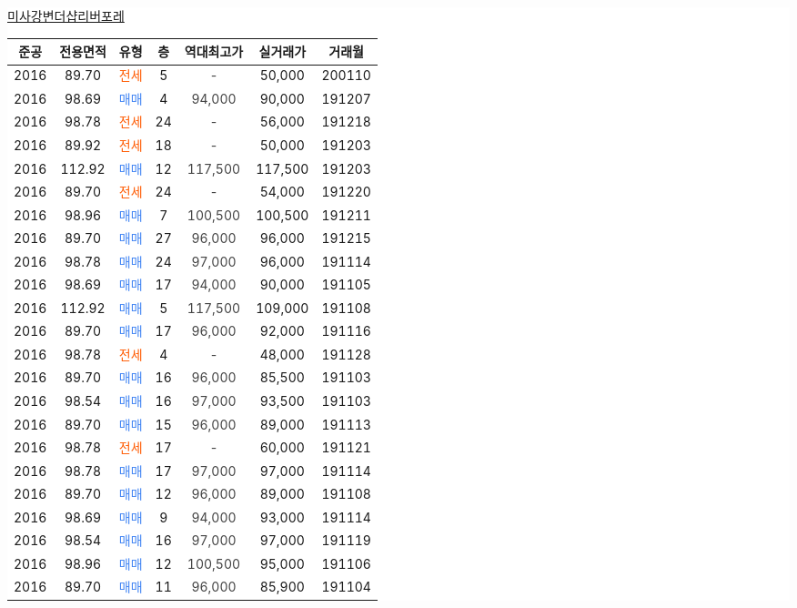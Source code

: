 <ins class="adsbygoogle"
     style="display:block"
     data-ad-client="ca-pub-1142216861245946"
     data-ad-slot="4805727019"
     data-ad-format="auto"
     data-full-width-responsive="true"></ins>
<script>
(adsbygoogle = window.adsbygoogle || []).push({});
</script>


[미사강변더샵리버포레](https://search.naver.com/search.naver?query=%EA%B2%BD%EA%B8%B0%EB%8F%84+%ED%95%98%EB%82%A8%EC%8B%9C+%EC%84%A0%EB%8F%99+%EB%AF%B8%EC%82%AC%EA%B0%95%EB%B3%80%EB%8D%94%EC%83%B5%EB%A6%AC%EB%B2%84%ED%8F%AC%EB%A0%88)

|준공|전용면적|유형|층|역대최고가|실거래가|거래월|
|:---:|:---:|:---:|:---:|:---:|:---:|:---:|
|2016|89.70|<span style="color:#ff5a00">전세</span>|5|<span style="color:#444444">-</span>|50,000|200110|
|2016|98.69|<span style="color:#4285f3">매매</span>|4|<span style="color:#444444">94,000</span>|90,000|191207|
|2016|98.78|<span style="color:#ff5a00">전세</span>|24|<span style="color:#444444">-</span>|56,000|191218|
|2016|89.92|<span style="color:#ff5a00">전세</span>|18|<span style="color:#444444">-</span>|50,000|191203|
|2016|112.92|<span style="color:#4285f3">매매</span>|12|<span style="color:#444444">117,500</span>|117,500|191203|
|2016|89.70|<span style="color:#ff5a00">전세</span>|24|<span style="color:#444444">-</span>|54,000|191220|
|2016|98.96|<span style="color:#4285f3">매매</span>|7|<span style="color:#444444">100,500</span>|100,500|191211|
|2016|89.70|<span style="color:#4285f3">매매</span>|27|<span style="color:#444444">96,000</span>|96,000|191215|
|2016|98.78|<span style="color:#4285f3">매매</span>|24|<span style="color:#444444">97,000</span>|96,000|191114|
|2016|98.69|<span style="color:#4285f3">매매</span>|17|<span style="color:#444444">94,000</span>|90,000|191105|
|2016|112.92|<span style="color:#4285f3">매매</span>|5|<span style="color:#444444">117,500</span>|109,000|191108|
|2016|89.70|<span style="color:#4285f3">매매</span>|17|<span style="color:#444444">96,000</span>|92,000|191116|
|2016|98.78|<span style="color:#ff5a00">전세</span>|4|<span style="color:#444444">-</span>|48,000|191128|
|2016|89.70|<span style="color:#4285f3">매매</span>|16|<span style="color:#444444">96,000</span>|85,500|191103|
|2016|98.54|<span style="color:#4285f3">매매</span>|16|<span style="color:#444444">97,000</span>|93,500|191103|
|2016|89.70|<span style="color:#4285f3">매매</span>|15|<span style="color:#444444">96,000</span>|89,000|191113|
|2016|98.78|<span style="color:#ff5a00">전세</span>|17|<span style="color:#444444">-</span>|60,000|191121|
|2016|98.78|<span style="color:#4285f3">매매</span>|17|<span style="color:#444444">97,000</span>|97,000|191114|
|2016|89.70|<span style="color:#4285f3">매매</span>|12|<span style="color:#444444">96,000</span>|89,000|191108|
|2016|98.69|<span style="color:#4285f3">매매</span>|9|<span style="color:#444444">94,000</span>|93,000|191114|
|2016|98.54|<span style="color:#4285f3">매매</span>|16|<span style="color:#444444">97,000</span>|97,000|191119|
|2016|98.96|<span style="color:#4285f3">매매</span>|12|<span style="color:#444444">100,500</span>|95,000|191106|
|2016|89.70|<span style="color:#4285f3">매매</span>|11|<span style="color:#444444">96,000</span>|85,900|191104|
